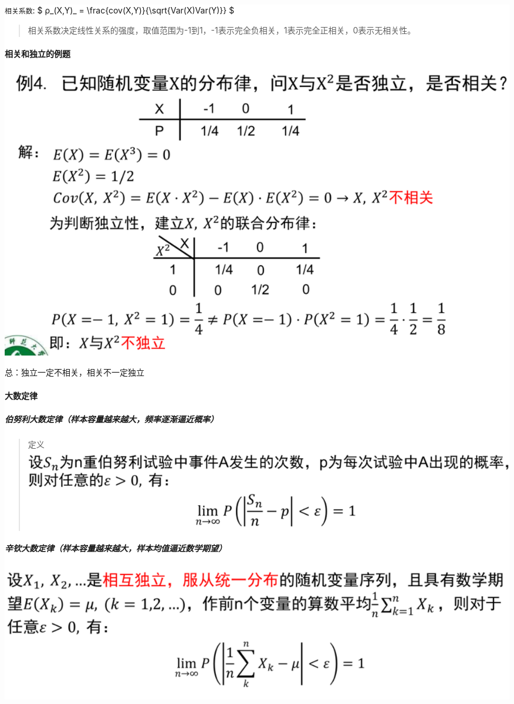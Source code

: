 `相关系数`:
$ ρ_(X,Y)_ = \frac{cov(X,Y)}{\sqrt{Var(X)Var(Y)}} $
>相关系数决定线性关系的强度，取值范围为-1到1，-1表示完全负相关，1表示完全正相关，0表示无相关性。

#### 相关和独立的例题

![alt text](image-52.png)

总：独立一定不相关，相关不一定独立

#### 大数定律

##### 伯努利大数定律（样本容量越来越大，频率逐渐逼近概率）

>定义
![alt text](image-54.png)

##### 辛钦大数定律（样本容量越来越大，样本均值逼近数学期望）

![alt text](image-56.png)
